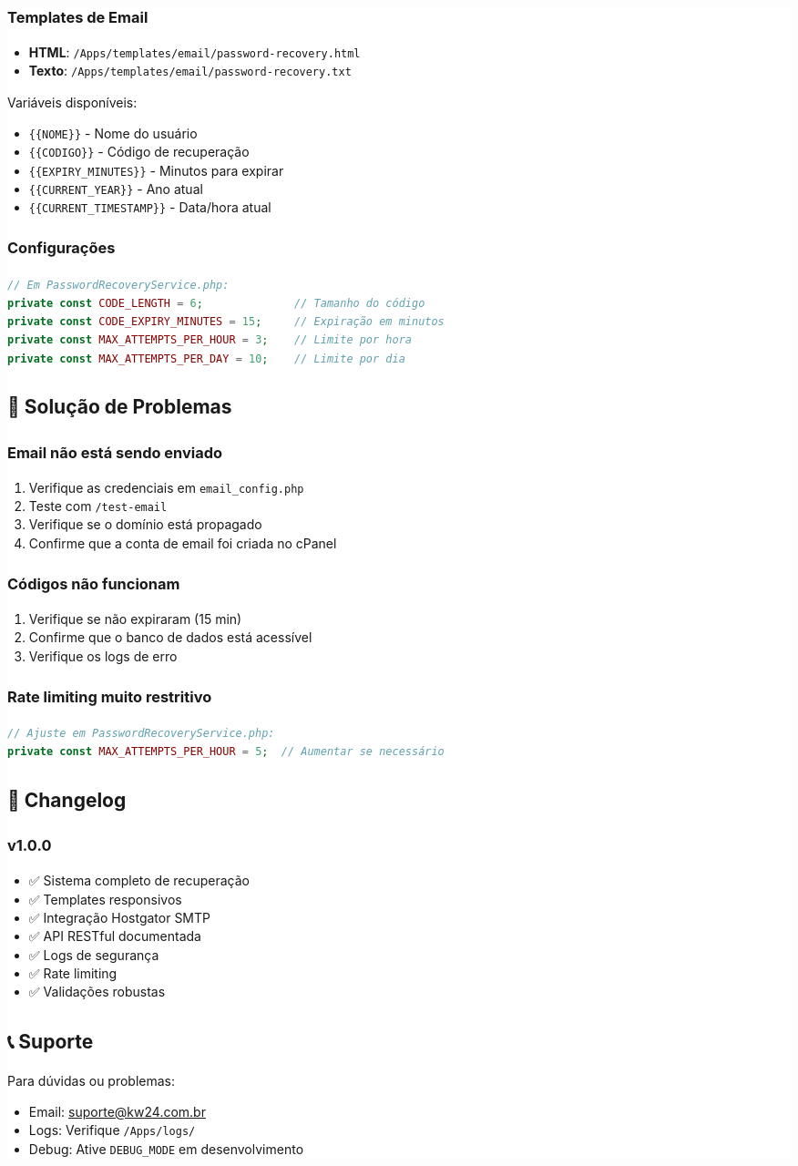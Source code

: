 ### Templates de Email
- **HTML**: `/Apps/templates/email/password-recovery.html`
- **Texto**: `/Apps/templates/email/password-recovery.txt`

Variáveis disponíveis:
- `{{NOME}}` - Nome do usuário
- `{{CODIGO}}` - Código de recuperação
- `{{EXPIRY_MINUTES}}` - Minutos para expirar
- `{{CURRENT_YEAR}}` - Ano atual
- `{{CURRENT_TIMESTAMP}}` - Data/hora atual

### Configurações
```php
// Em PasswordRecoveryService.php:
private const CODE_LENGTH = 6;              // Tamanho do código
private const CODE_EXPIRY_MINUTES = 15;     // Expiração em minutos
private const MAX_ATTEMPTS_PER_HOUR = 3;    // Limite por hora
private const MAX_ATTEMPTS_PER_DAY = 10;    // Limite por dia
```

## 🔧 Solução de Problemas

### Email não está sendo enviado
1. Verifique as credenciais em `email_config.php`
2. Teste com `/test-email`
3. Verifique se o domínio está propagado
4. Confirme que a conta de email foi criada no cPanel

### Códigos não funcionam
1. Verifique se não expiraram (15 min)
2. Confirme que o banco de dados está acessível
3. Verifique os logs de erro

### Rate limiting muito restritivo
```php
// Ajuste em PasswordRecoveryService.php:
private const MAX_ATTEMPTS_PER_HOUR = 5;  // Aumentar se necessário
```

## 📝 Changelog

### v1.0.0
- ✅ Sistema completo de recuperação
- ✅ Templates responsivos
- ✅ Integração Hostgator SMTP
- ✅ API RESTful documentada
- ✅ Logs de segurança
- ✅ Rate limiting
- ✅ Validações robustas

## 📞 Suporte

Para dúvidas ou problemas:
- Email: suporte@kw24.com.br
- Logs: Verifique `/Apps/logs/`
- Debug: Ative `DEBUG_MODE` em desenvolvimento
